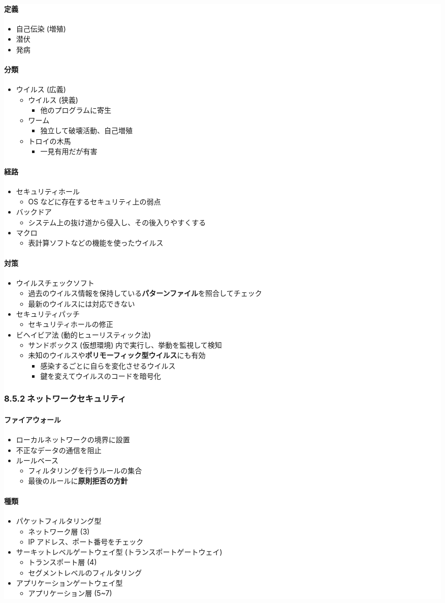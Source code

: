 #### 定義

- 自己伝染 (増殖)
- 潜伏
- 発病

#### 分類

- ウイルス (広義)
  - ウイルス (狭義)
    - 他のプログラムに寄生
  - ワーム
    - 独立して破壊活動、自己増殖
  - トロイの木馬
    - 一見有用だが有害

#### 経路

- セキュリティホール
  - OS などに存在するセキュリティ上の弱点
- バックドア
  - システム上の抜け道から侵入し、その後入りやすくする
- マクロ
  - 表計算ソフトなどの機能を使ったウイルス

#### 対策

- ウイルスチェックソフト
  - 過去のウイルス情報を保持している**パターンファイル**を照合してチェック
  - 最新のウイルスには対応できない
- セキュリティパッチ
  - セキュリティホールの修正
- ビヘイビア法 (動的ヒューリスティック法)
  - サンドボックス (仮想環境) 内で実行し、挙動を監視して検知
  - 未知のウイルスや**ポリモーフィック型ウイルス**にも有効
    - 感染するごとに自らを変化させるウイルス
    - 鍵を変えてウイルスのコードを暗号化

### 8.5.2 ネットワークセキュリティ

#### ファイアウォール

- ローカルネットワークの境界に設置
- 不正なデータの通信を阻止
- ルールベース
  - フィルタリングを行うルールの集合
  - 最後のルールに**原則拒否の方針**

#### 種類

- パケットフィルタリング型
  - ネットワーク層 (3)
  - IP アドレス、ポート番号をチェック
- サーキットレベルゲートウェイ型 (トランスポートゲートウェイ)
  - トランスポート層 (4)
  - セグメントレベルのフィルタリング
- アプリケーションゲートウェイ型
  - アプリケーション層 (5~7)
